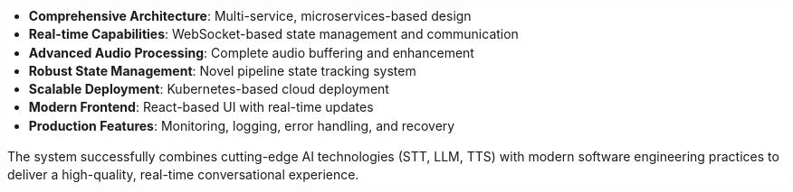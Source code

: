 - **Comprehensive Architecture**: Multi-service, microservices-based design
- **Real-time Capabilities**: WebSocket-based state management and communication
- **Advanced Audio Processing**: Complete audio buffering and enhancement
- **Robust State Management**: Novel pipeline state tracking system
- **Scalable Deployment**: Kubernetes-based cloud deployment
- **Modern Frontend**: React-based UI with real-time updates
- **Production Features**: Monitoring, logging, error handling, and recovery

The system successfully combines cutting-edge AI technologies (STT, LLM, TTS) with modern software engineering practices to deliver a high-quality, real-time conversational experience. 
